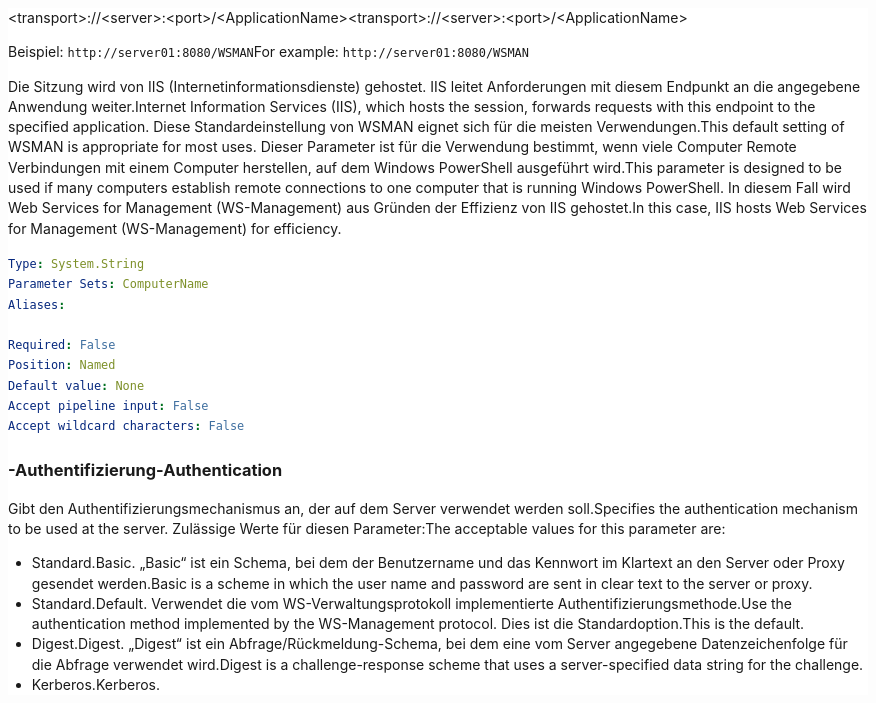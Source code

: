 <span data-ttu-id="75a48-120">\<transport\>://\<server\>:\<port\>/\<ApplicationName\></span><span class="sxs-lookup"><span data-stu-id="75a48-120">\<transport\>://\<server\>:\<port\>/\<ApplicationName\></span></span>

<span data-ttu-id="75a48-121">Beispiel: `http://server01:8080/WSMAN`</span><span class="sxs-lookup"><span data-stu-id="75a48-121">For example: `http://server01:8080/WSMAN`</span></span>

<span data-ttu-id="75a48-122">Die Sitzung wird von IIS (Internetinformationsdienste) gehostet. IIS leitet Anforderungen mit diesem Endpunkt an die angegebene Anwendung weiter.</span><span class="sxs-lookup"><span data-stu-id="75a48-122">Internet Information Services (IIS), which hosts the session, forwards requests with this endpoint to the specified application.</span></span>
<span data-ttu-id="75a48-123">Diese Standardeinstellung von WSMAN eignet sich für die meisten Verwendungen.</span><span class="sxs-lookup"><span data-stu-id="75a48-123">This default setting of WSMAN is appropriate for most uses.</span></span>
<span data-ttu-id="75a48-124">Dieser Parameter ist für die Verwendung bestimmt, wenn viele Computer Remote Verbindungen mit einem Computer herstellen, auf dem Windows PowerShell ausgeführt wird.</span><span class="sxs-lookup"><span data-stu-id="75a48-124">This parameter is designed to be used if many computers establish remote connections to one computer that is running Windows PowerShell.</span></span>
<span data-ttu-id="75a48-125">In diesem Fall wird Web Services for Management (WS-Management) aus Gründen der Effizienz von IIS gehostet.</span><span class="sxs-lookup"><span data-stu-id="75a48-125">In this case, IIS hosts Web Services for Management (WS-Management) for efficiency.</span></span>

```yaml
Type: System.String
Parameter Sets: ComputerName
Aliases:

Required: False
Position: Named
Default value: None
Accept pipeline input: False
Accept wildcard characters: False
```

### <span data-ttu-id="75a48-126">-Authentifizierung</span><span class="sxs-lookup"><span data-stu-id="75a48-126">-Authentication</span></span>
<span data-ttu-id="75a48-127">Gibt den Authentifizierungsmechanismus an, der auf dem Server verwendet werden soll.</span><span class="sxs-lookup"><span data-stu-id="75a48-127">Specifies the authentication mechanism to be used at the server.</span></span>
<span data-ttu-id="75a48-128">Zulässige Werte für diesen Parameter:</span><span class="sxs-lookup"><span data-stu-id="75a48-128">The acceptable values for this parameter are:</span></span>

- <span data-ttu-id="75a48-129">Standard.</span><span class="sxs-lookup"><span data-stu-id="75a48-129">Basic.</span></span>
<span data-ttu-id="75a48-130">„Basic“ ist ein Schema, bei dem der Benutzername und das Kennwort im Klartext an den Server oder Proxy gesendet werden.</span><span class="sxs-lookup"><span data-stu-id="75a48-130">Basic is a scheme in which the user name and password are sent in clear text to the server or proxy.</span></span>
- <span data-ttu-id="75a48-131">Standard.</span><span class="sxs-lookup"><span data-stu-id="75a48-131">Default.</span></span>
<span data-ttu-id="75a48-132">Verwendet die vom WS-Verwaltungsprotokoll implementierte Authentifizierungsmethode.</span><span class="sxs-lookup"><span data-stu-id="75a48-132">Use the authentication method implemented by the WS-Management protocol.</span></span>
<span data-ttu-id="75a48-133">Dies ist die Standardoption.</span><span class="sxs-lookup"><span data-stu-id="75a48-133">This is the default.</span></span>
- <span data-ttu-id="75a48-134">Digest.</span><span class="sxs-lookup"><span data-stu-id="75a48-134">Digest.</span></span>
<span data-ttu-id="75a48-135">„Digest“ ist ein Abfrage/Rückmeldung-Schema, bei dem eine vom Server angegebene Datenzeichenfolge für die Abfrage verwendet wird.</span><span class="sxs-lookup"><span data-stu-id="75a48-135">Digest is a challenge-response scheme that uses a server-specified data string for the challenge.</span></span>
- <span data-ttu-id="75a48-136">Kerberos.</span><span class="sxs-lookup"><span data-stu-id="75a48-136">Kerberos.</span></span>
